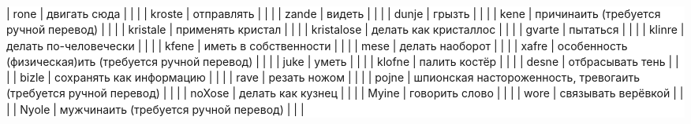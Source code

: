 | rone       | двигать сюда                                                     |                                                                                 |                                                                                                  |
| kroste     | отправлять                                                       |                                                                                 |                                                                                                  |
| zande      | видеть                                                           |                                                                                 |                                                                                                  |
| dunje      | грызть                                                           |                                                                                 |                                                                                                  |
| kene       | причинаить (требуется ручной перевод)                            |                                                                                 |                                                                                                  |
| kristale   | применять кристал                                                |                                                                                 |                                                                                                  |
| kristalose | делать как кристаллос                                            |                                                                                 |                                                                                                  |
| gvarte     | пытаться                                                         |                                                                                 |                                                                                                  |
| klinre     | делать по-человечески                                            |                                                                                 |                                                                                                  |
| kfene      | иметь в собственности                                            |                                                                                 |                                                                                                  |
| mese       | делать наоборот                                                  |                                                                                 |                                                                                                  |
| xafre      | особенность (физическая)ить (требуется ручной перевод)           |                                                                                 |                                                                                                  |
| juke       | уметь                                                            |                                                                                 |                                                                                                  |
| klofne     | палить костёр                                                    |                                                                                 |                                                                                                  |
| desne      | отбрасывать тень                                                 |                                                                                 |                                                                                                  |
| bizle      | сохранять как информацию                                         |                                                                                 |                                                                                                  |
| rave       | резать ножом                                                     |                                                                                 |                                                                                                  |
| pojne      | шпионская настороженность, тревогаить (требуется ручной перевод) |                                                                                 |                                                                                                  |
| noXose     | делать как кузнец                                                |                                                                                 |                                                                                                  |
| Myine      | говорить слово                                                   |                                                                                 |                                                                                                  |
| wore       | связывать верёвкой                                               |                                                                                 |                                                                                                  |
| Nyole      | мужчинаить (требуется ручной перевод)                            |                                                                                 |                                                                                                  |